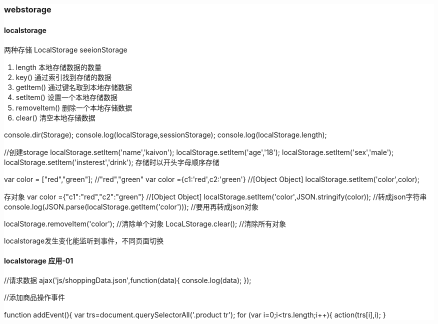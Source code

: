 
### webstorage

#### localstorage
两种存储
LocalStorage
seeionStorage

1. length       本地存储数据的数量
2. key()        通过索引找到存储的数据
3. getItem()    通过键名取到本地存储数据
4. setItem()    设置一个本地存储数据
5. removeItem() 删除一个本地存储数据
6. clear()      清空本地存储数据


console.dir(Storage);
console.log(localStorage,sessionStorage);
console.log(localStorage.length);

//创建storage
localStorage.setItem('name','kaivon');
localStorage.setItem('age','18');
localStorage.setItem('sex','male');
localStorage.setItem('insterest','drink');
存储时以开头字母顺序存储


var color = ["red","green"];    //"red","green"
var color ={c1:'red',c2:'green'}    //[Object Object]
localStorage.setItem('color',color);

存对象
var color ={"c1":"red","c2":"green"}    //[Object Object]
localStorage.setItem('color',JSON.stringify(color));    //转成json字符串
console.log(JSON.parse(localStorage.getItem('color'))); //要用再转成json对象
 

localStorage.removeItem('color');   //清除单个对象
LocaLStorage.clear();               //清除所有对象

localstorage发生变化能监听到事件，不同页面切换


#### localstorage 应用-01

//请求数据
ajax('js/shoppingData.json',function(data){
	console.log(data);
}); 


//添加商品操作事件

function addEvent(){
	var trs=document.querySelectorAll('.product tr');
	for (var i=0;i<trs.length;i++){
		action(trs[i],i);
	}

